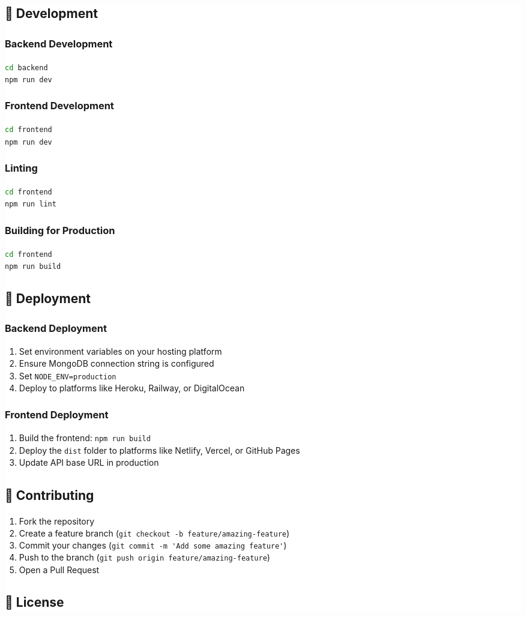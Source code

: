 ## 🔧 Development

### Backend Development
```bash
cd backend
npm run dev
```

### Frontend Development
```bash
cd frontend
npm run dev
```

### Linting
```bash
cd frontend
npm run lint
```

### Building for Production
```bash
cd frontend
npm run build
```

## 🚀 Deployment

### Backend Deployment
1. Set environment variables on your hosting platform
2. Ensure MongoDB connection string is configured
3. Set `NODE_ENV=production`
4. Deploy to platforms like Heroku, Railway, or DigitalOcean

### Frontend Deployment
1. Build the frontend: `npm run build`
2. Deploy the `dist` folder to platforms like Netlify, Vercel, or GitHub Pages
3. Update API base URL in production

## 🤝 Contributing

1. Fork the repository
2. Create a feature branch (`git checkout -b feature/amazing-feature`)
3. Commit your changes (`git commit -m 'Add some amazing feature'`)
4. Push to the branch (`git push origin feature/amazing-feature`)
5. Open a Pull Request

## 📝 License
